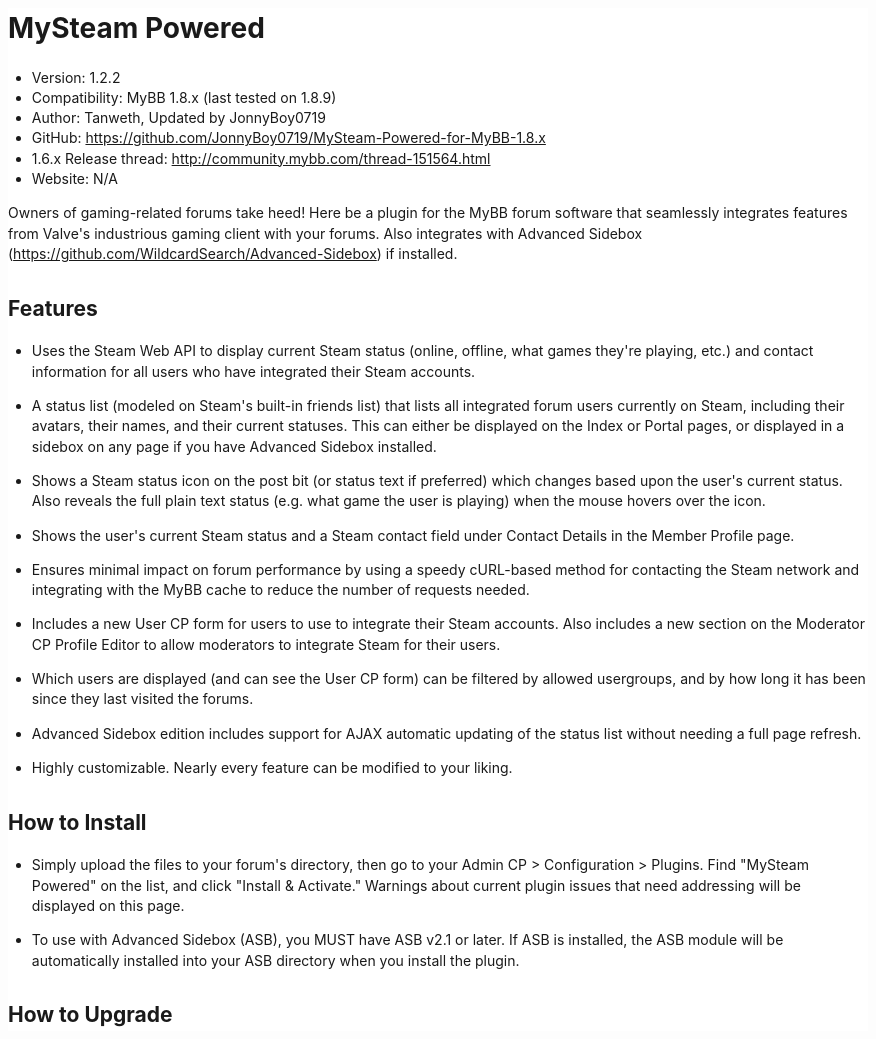 MySteam Powered
========

* Version: 1.2.2
* Compatibility: MyBB 1.8.x (last tested on 1.8.9)
* Author: Tanweth, Updated by JonnyBoy0719
* GitHub: https://github.com/JonnyBoy0719/MySteam-Powered-for-MyBB-1.8.x
* 1.6.x Release thread: http://community.mybb.com/thread-151564.html
* Website: N/A

Owners of gaming-related forums take heed! Here be a plugin for the MyBB forum software that seamlessly integrates features from Valve's industrious gaming client with your forums. Also integrates with Advanced Sidebox (https://github.com/WildcardSearch/Advanced-Sidebox) if installed.

## Features

* Uses the Steam Web API to display current Steam status (online, offline, what games they're playing, etc.) and contact information for all users who have integrated their Steam accounts.

* A status list (modeled on Steam's built-in friends list) that lists all integrated forum users currently on Steam, including their avatars, their names, and their current statuses. This can either be displayed on the Index or Portal pages, or displayed in a sidebox on any page if you have Advanced Sidebox installed.

* Shows a Steam status icon on the post bit (or status text if preferred) which changes based upon the user's current status. Also reveals the full plain text status (e.g. what game the user is playing) when the mouse hovers over the icon.

* Shows the user's current Steam status and a Steam contact field under Contact Details in the Member Profile page.

* Ensures minimal impact on forum performance by using a speedy cURL-based method for contacting the Steam network and integrating with the MyBB cache to reduce the number of requests needed.

* Includes a new User CP form for users to use to integrate their Steam accounts. Also includes a new section on the Moderator CP Profile Editor to allow moderators to integrate Steam for their users.

* Which users are displayed (and can see the User CP form) can be filtered by allowed usergroups, and by how long it has been since they last visited the forums.

* Advanced Sidebox edition includes support for AJAX automatic updating of the status list without needing a full page refresh.

* Highly customizable. Nearly every feature can be modified to your liking.

## How to Install

* Simply upload the files to your forum's directory, then go to your Admin CP > Configuration > Plugins. Find "MySteam Powered" on the list, and click "Install & Activate." Warnings about current plugin issues that need addressing will be displayed on this page.

* To use with Advanced Sidebox (ASB), you MUST have ASB v2.1 or later. If ASB is installed, the ASB module will be automatically installed into your ASB directory when you install the plugin. 

## How to Upgrade
